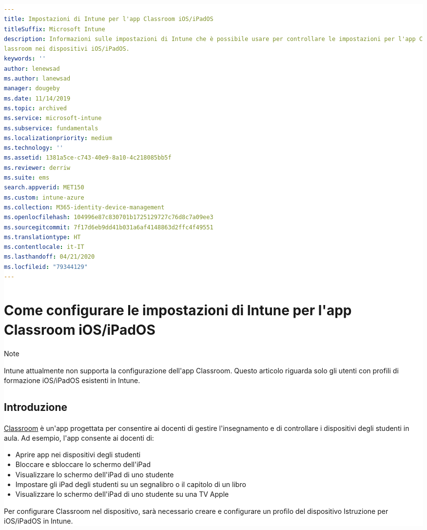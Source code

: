 ```yaml
---
title: Impostazioni di Intune per l'app Classroom iOS/iPadOS
titleSuffix: Microsoft Intune
description: Informazioni sulle impostazioni di Intune che è possibile usare per controllare le impostazioni per l'app Classroom nei dispositivi iOS/iPadOS.
keywords: ''
author: lenewsad
ms.author: lanewsad
manager: dougeby
ms.date: 11/14/2019
ms.topic: archived
ms.service: microsoft-intune
ms.subservice: fundamentals
ms.localizationpriority: medium
ms.technology: ''
ms.assetid: 1381a5ce-c743-40e9-8a10-4c218085bb5f
ms.reviewer: derriw
ms.suite: ems
search.appverid: MET150
ms.custom: intune-azure
ms.collection: M365-identity-device-management
ms.openlocfilehash: 104996e87c830701b1725129727c76d8c7a09ee3
ms.sourcegitcommit: 7f17d6eb9dd41b031a6af4148863d2ffc4f49551
ms.translationtype: HT
ms.contentlocale: it-IT
ms.lasthandoff: 04/21/2020
ms.locfileid: "79344129"
---
```

# <a name="how-to-configure-intune-settings-for-the-iosipados-classroom-app"></a>Come configurare le impostazioni di Intune per l'app Classroom iOS/iPadOS

> [!NOTE]
> Intune attualmente non supporta la configurazione dell'app Classroom. Questo articolo riguarda solo gli utenti con profili di formazione iOS/iPadOS esistenti in Intune.  

## <a name="introduction"></a>Introduzione
[Classroom](https://itunes.apple.com/app/id1085319084) è un'app progettata per consentire ai docenti di gestire l'insegnamento e di controllare i dispositivi degli studenti in aula. Ad esempio, l'app consente ai docenti di:

- Aprire app nei dispositivi degli studenti
- Bloccare e sbloccare lo schermo dell'iPad
- Visualizzare lo schermo dell'iPad di uno studente
- Impostare gli iPad degli studenti su un segnalibro o il capitolo di un libro
- Visualizzare lo schermo dell'iPad di uno studente su una TV Apple

Per configurare Classroom nel dispositivo, sarà necessario creare e configurare un profilo del dispositivo Istruzione per iOS/iPadOS in Intune.
